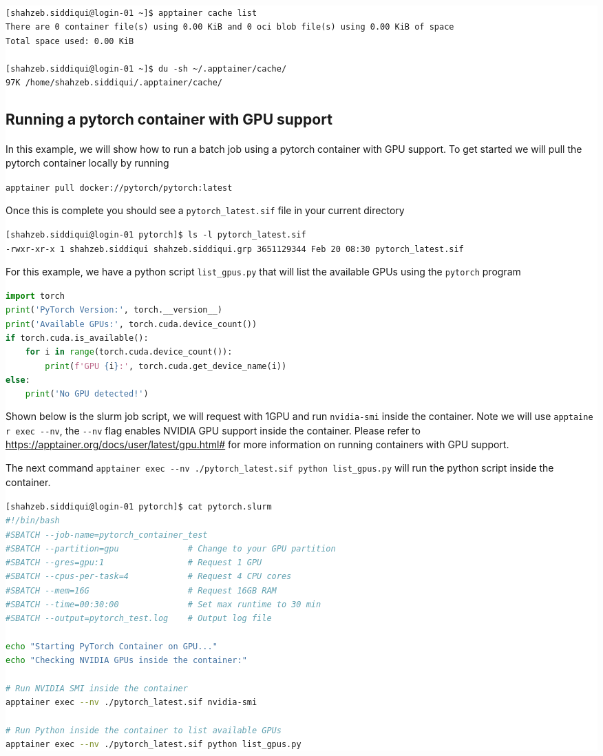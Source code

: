 ```console
[shahzeb.siddiqui@login-01 ~]$ apptainer cache list
There are 0 container file(s) using 0.00 KiB and 0 oci blob file(s) using 0.00 KiB of space
Total space used: 0.00 KiB

[shahzeb.siddiqui@login-01 ~]$ du -sh ~/.apptainer/cache/
97K	/home/shahzeb.siddiqui/.apptainer/cache/
```

## Running a pytorch container with GPU support

In this example, we will show how to run a batch job using a pytorch container with GPU support. To get started we will 
pull the pytorch container locally by running 

```console
apptainer pull docker://pytorch/pytorch:latest
```

Once this is complete you should see a `pytorch_latest.sif` file in your current directory

```console
[shahzeb.siddiqui@login-01 pytorch]$ ls -l pytorch_latest.sif
-rwxr-xr-x 1 shahzeb.siddiqui shahzeb.siddiqui.grp 3651129344 Feb 20 08:30 pytorch_latest.sif
```

For this example, we have a python script `list_gpus.py` that will list the available GPUs using the `pytorch` program

```python
import torch
print('PyTorch Version:', torch.__version__)
print('Available GPUs:', torch.cuda.device_count())
if torch.cuda.is_available():
    for i in range(torch.cuda.device_count()):
        print(f'GPU {i}:', torch.cuda.get_device_name(i))
else:
    print('No GPU detected!')
```
 
Shown below is the slurm job script, we will request with 1GPU and run `nvidia-smi` inside the container. Note we will
use `apptainer exec --nv`, the `--nv` flag enables NVIDIA GPU support inside the container. Please refer to
https://apptainer.org/docs/user/latest/gpu.html# for more information on running containers with GPU support. 

The next command `apptainer exec --nv ./pytorch_latest.sif python list_gpus.py` will run the python script inside the container.

```bash
[shahzeb.siddiqui@login-01 pytorch]$ cat pytorch.slurm
#!/bin/bash
#SBATCH --job-name=pytorch_container_test
#SBATCH --partition=gpu              # Change to your GPU partition
#SBATCH --gres=gpu:1                 # Request 1 GPU
#SBATCH --cpus-per-task=4            # Request 4 CPU cores
#SBATCH --mem=16G                    # Request 16GB RAM
#SBATCH --time=00:30:00              # Set max runtime to 30 min
#SBATCH --output=pytorch_test.log    # Output log file

echo "Starting PyTorch Container on GPU..."
echo "Checking NVIDIA GPUs inside the container:"

# Run NVIDIA SMI inside the container
apptainer exec --nv ./pytorch_latest.sif nvidia-smi

# Run Python inside the container to list available GPUs
apptainer exec --nv ./pytorch_latest.sif python list_gpus.py
```